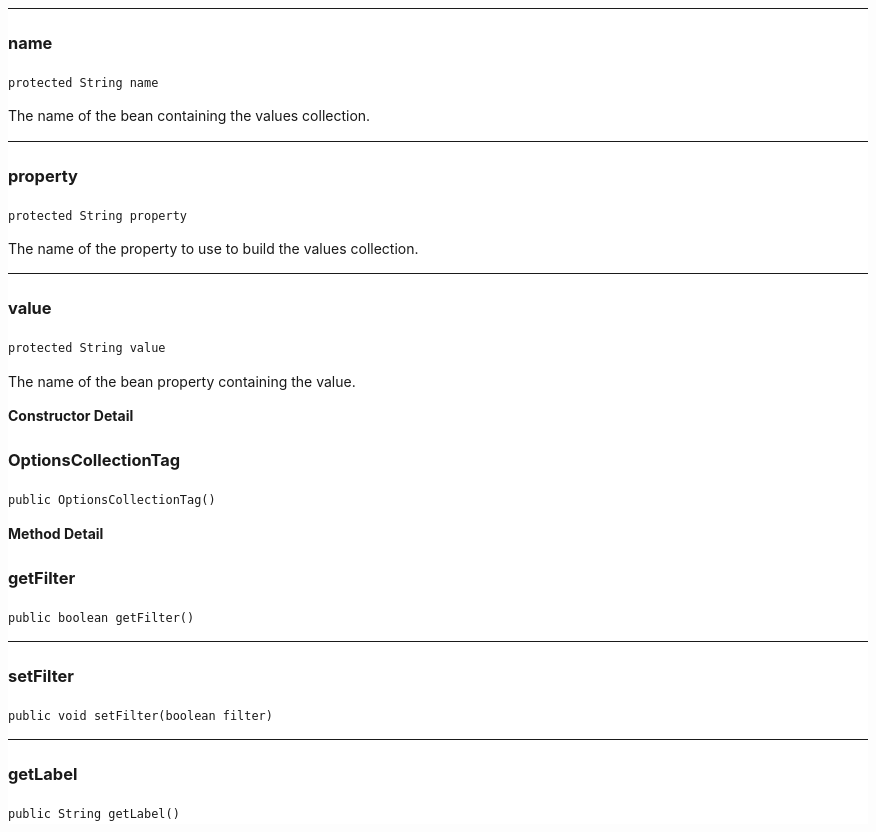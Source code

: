 ------------------------------------------------------------------------

<span id="name"></span>

### name

    protected String name

The name of the bean containing the values collection.

------------------------------------------------------------------------

<span id="property"></span>

### property

    protected String property

The name of the property to use to build the values collection.

------------------------------------------------------------------------

<span id="value"></span>

### value

    protected String value

The name of the bean property containing the value.

<span id="constructor_detail"></span>

**Constructor Detail**

### OptionsCollectionTag

    public OptionsCollectionTag()

<span id="method_detail"></span>

**Method Detail**

### getFilter

    public boolean getFilter()

------------------------------------------------------------------------

### setFilter

    public void setFilter(boolean filter)

------------------------------------------------------------------------

### getLabel

    public String getLabel()
